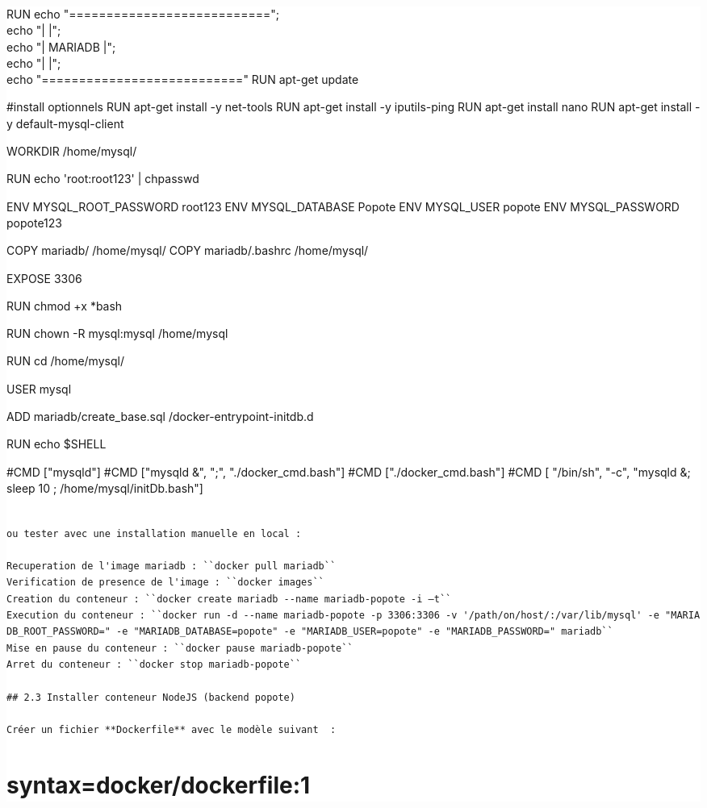 RUN echo "==========================="; \
    echo "|                         |"; \
    echo "|       MARIADB           |"; \
    echo "|                         |"; \
    echo "==========================="
RUN apt-get update

#install optionnels
RUN apt-get install -y net-tools
RUN apt-get install -y iputils-ping
RUN apt-get install nano
RUN apt-get install -y default-mysql-client

WORKDIR /home/mysql/

RUN echo 'root:root123' | chpasswd

ENV MYSQL_ROOT_PASSWORD root123
ENV MYSQL_DATABASE Popote
ENV MYSQL_USER popote
ENV MYSQL_PASSWORD popote123

COPY mariadb/ /home/mysql/
COPY mariadb/.bashrc /home/mysql/

EXPOSE 3306

RUN chmod +x *bash

RUN chown -R mysql:mysql /home/mysql

RUN cd /home/mysql/

USER mysql

ADD mariadb/create_base.sql /docker-entrypoint-initdb.d

RUN echo $SHELL

#CMD ["mysqld"]
#CMD ["mysqld &", ";", "./docker_cmd.bash"]
#CMD ["./docker_cmd.bash"]
#CMD [ "/bin/sh", "-c", "mysqld &; sleep 10 ; /home/mysql/initDb.bash"]
```

ou tester avec une installation manuelle en local :

Recuperation de l'image mariadb : ``docker pull mariadb``  
Verification de presence de l'image : ``docker images``  
Creation du conteneur : ``docker create mariadb --name mariadb-popote -i –t``  
Execution du conteneur : ``docker run -d --name mariadb-popote -p 3306:3306 -v '/path/on/host/:/var/lib/mysql' -e "MARIADB_ROOT_PASSWORD=" -e "MARIADB_DATABASE=popote" -e "MARIADB_USER=popote" -e "MARIADB_PASSWORD=" mariadb``  
Mise en pause du conteneur : ``docker pause mariadb-popote``  
Arret du conteneur : ``docker stop mariadb-popote``

## 2.3 Installer conteneur NodeJS (backend popote)

Créer un fichier **Dockerfile** avec le modèle suivant  :

```
# syntax=docker/dockerfile:1

